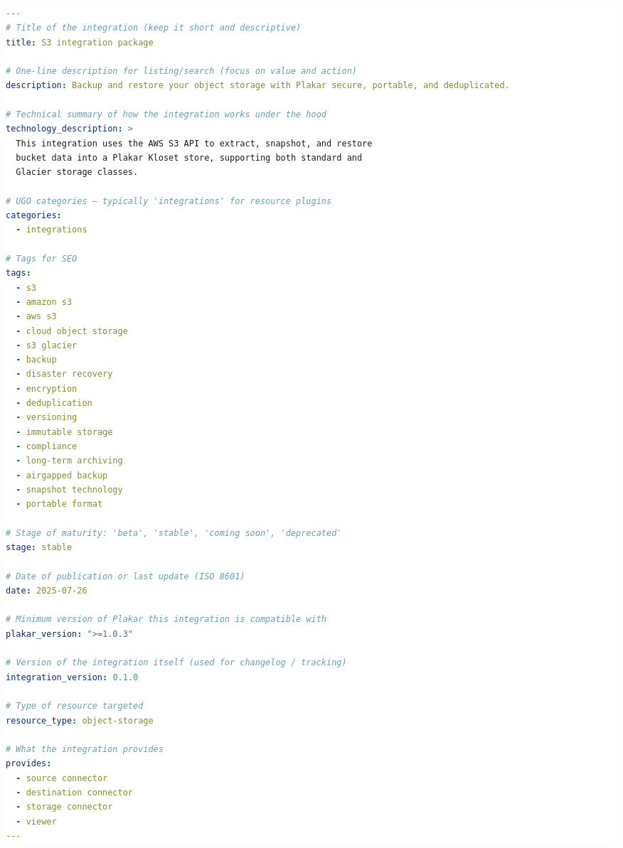 ```yaml
---
# Title of the integration (keep it short and descriptive)
title: S3 integration package

# One-line description for listing/search (focus on value and action)
description: Backup and restore your object storage with Plakar secure, portable, and deduplicated.

# Technical summary of how the integration works under the hood
technology_description: >
  This integration uses the AWS S3 API to extract, snapshot, and restore
  bucket data into a Plakar Kloset store, supporting both standard and
  Glacier storage classes.

# UGO categories — typically 'integrations' for resource plugins
categories:
  - integrations

# Tags for SEO
tags:
  - s3
  - amazon s3
  - aws s3
  - cloud object storage
  - s3 glacier
  - backup
  - disaster recovery
  - encryption
  - deduplication
  - versioning
  - immutable storage
  - compliance
  - long-term archiving
  - airgapped backup
  - snapshot technology
  - portable format

# Stage of maturity: 'beta', 'stable', 'coming soon', 'deprecated'
stage: stable

# Date of publication or last update (ISO 8601)
date: 2025-07-26

# Minimum version of Plakar this integration is compatible with
plakar_version: ">=1.0.3"

# Version of the integration itself (used for changelog / tracking)
integration_version: 0.1.0

# Type of resource targeted
resource_type: object-storage

# What the integration provides
provides:
  - source connector
  - destination connector
  - storage connector
  - viewer
---
```
